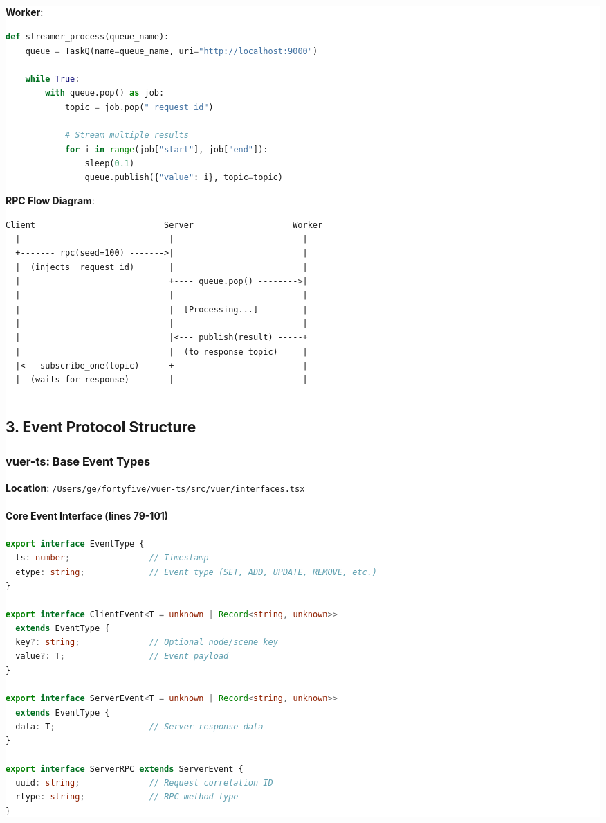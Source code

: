 **Worker**:

```python
def streamer_process(queue_name):
    queue = TaskQ(name=queue_name, uri="http://localhost:9000")
    
    while True:
        with queue.pop() as job:
            topic = job.pop("_request_id")
            
            # Stream multiple results
            for i in range(job["start"], job["end"]):
                sleep(0.1)
                queue.publish({"value": i}, topic=topic)
```

**RPC Flow Diagram**:
```
Client                          Server                    Worker
  |                              |                          |
  +------- rpc(seed=100) ------->|                          |
  |  (injects _request_id)       |                          |
  |                              +---- queue.pop() -------->|
  |                              |                          |
  |                              |  [Processing...]         |
  |                              |                          |
  |                              |<--- publish(result) -----+
  |                              |  (to response topic)     |
  |<-- subscribe_one(topic) -----+                          |
  |  (waits for response)        |                          |
```

---

## 3. Event Protocol Structure

### vuer-ts: Base Event Types

**Location**: `/Users/ge/fortyfive/vuer-ts/src/vuer/interfaces.tsx`

#### Core Event Interface (lines 79-101)

```typescript
export interface EventType {
  ts: number;                // Timestamp
  etype: string;             // Event type (SET, ADD, UPDATE, REMOVE, etc.)
}

export interface ClientEvent<T = unknown | Record<string, unknown>>
  extends EventType {
  key?: string;              // Optional node/scene key
  value?: T;                 // Event payload
}

export interface ServerEvent<T = unknown | Record<string, unknown>>
  extends EventType {
  data: T;                   // Server response data
}

export interface ServerRPC extends ServerEvent {
  uuid: string;              // Request correlation ID
  rtype: string;             // RPC method type
}
```
